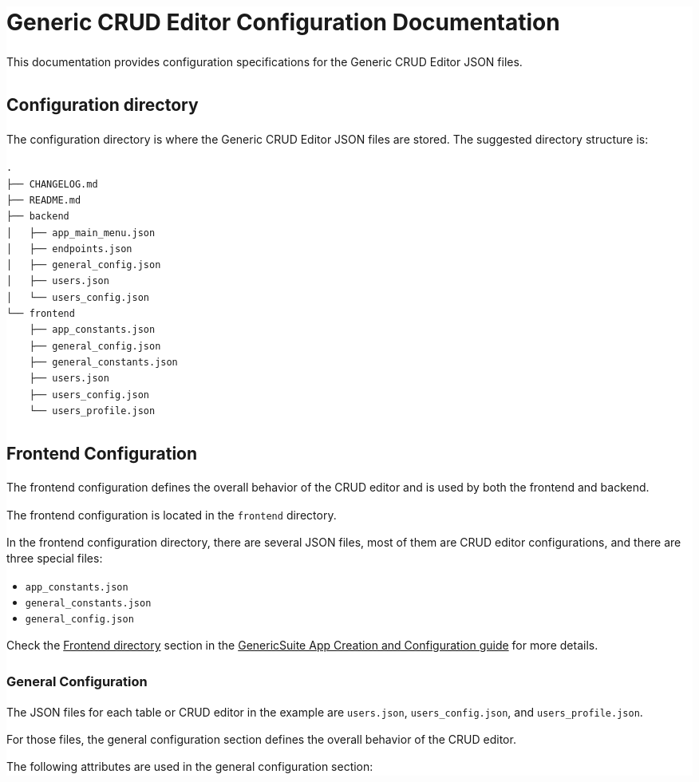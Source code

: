 # Generic CRUD Editor Configuration Documentation

This documentation provides configuration specifications for the Generic CRUD Editor JSON files.

## Configuration directory

The configuration directory is where the Generic CRUD Editor JSON files are stored. The suggested directory structure is:

```text
.
├── CHANGELOG.md
├── README.md
├── backend
│   ├── app_main_menu.json
│   ├── endpoints.json
│   ├── general_config.json
│   ├── users.json
│   └── users_config.json
└── frontend
    ├── app_constants.json
    ├── general_config.json
    ├── general_constants.json
    ├── users.json
    ├── users_config.json
    └── users_profile.json
```

## Frontend Configuration

The frontend configuration defines the overall behavior of the CRUD editor and is used by both the frontend and backend.

The frontend configuration is located in the `frontend` directory.

In the frontend configuration directory, there are several JSON files, most of them are CRUD editor configurations, and there are three special files:

* `app_constants.json`
* `general_constants.json`
* `general_config.json`

Check the [Frontend directory](./index.md#frontend-directory) section in the [GenericSuite App Creation and Configuration guide](./index.md) for more details.

### General Configuration

The JSON files for each table or CRUD editor in the example are `users.json`, `users_config.json`, and `users_profile.json`.

For those files, the general configuration section defines the overall behavior of the CRUD editor.

The following attributes are used in the general configuration section:
